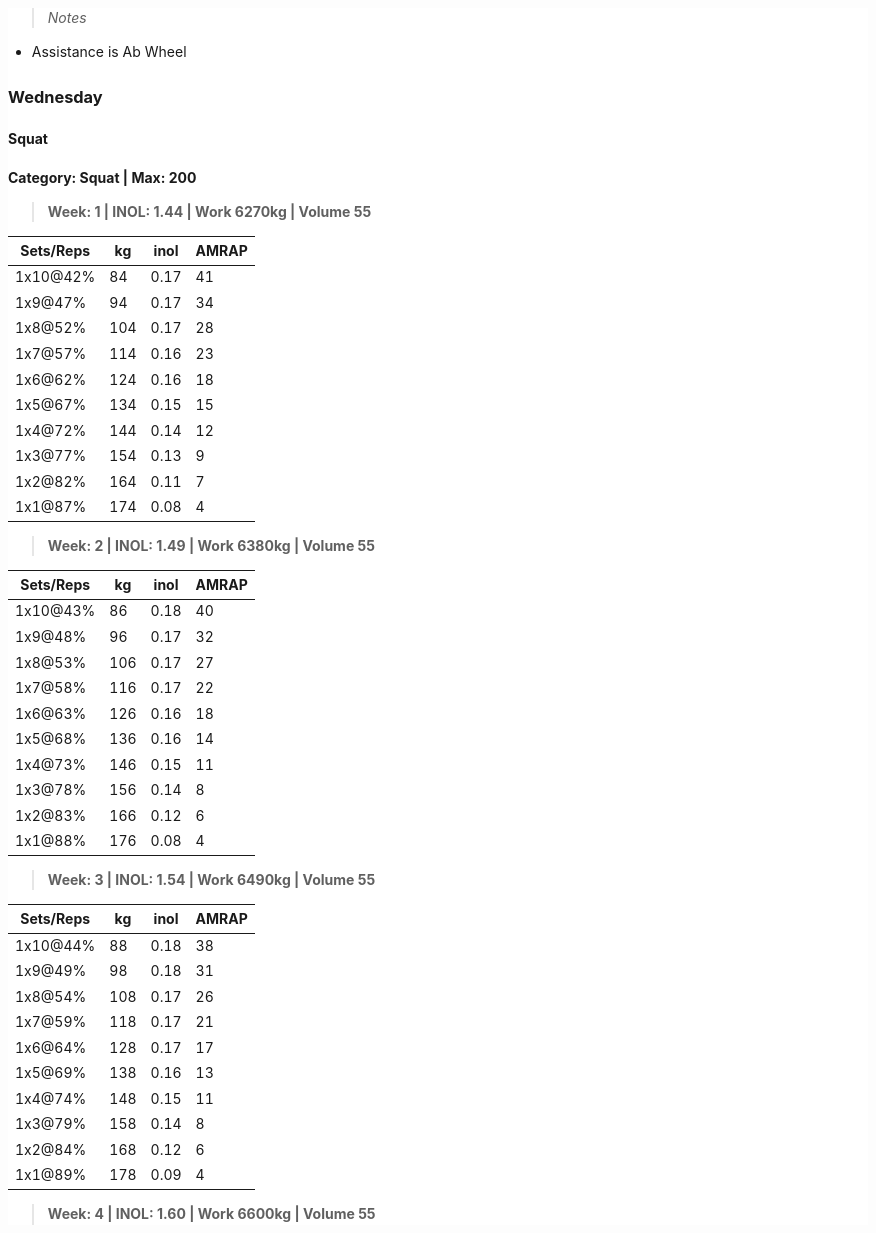 >_Notes_
 
+ Assistance is Ab Wheel  
### Wednesday
  
#### Squat
__Category: Squat | Max: 200__  
>__Week: 1 | INOL: 1.44 | Work 6270kg | Volume 55__
 
Sets/Reps | kg  | inol | AMRAP
----------|-----|------|------
1x10@42%  | 84  | 0.17 | 41   
1x9@47%   | 94  | 0.17 | 34   
1x8@52%   | 104 | 0.17 | 28   
1x7@57%   | 114 | 0.16 | 23   
1x6@62%   | 124 | 0.16 | 18   
1x5@67%   | 134 | 0.15 | 15   
1x4@72%   | 144 | 0.14 | 12   
1x3@77%   | 154 | 0.13 | 9    
1x2@82%   | 164 | 0.11 | 7    
1x1@87%   | 174 | 0.08 | 4    
  
>__Week: 2 | INOL: 1.49 | Work 6380kg | Volume 55__
 
Sets/Reps | kg  | inol | AMRAP
----------|-----|------|------
1x10@43%  | 86  | 0.18 | 40   
1x9@48%   | 96  | 0.17 | 32   
1x8@53%   | 106 | 0.17 | 27   
1x7@58%   | 116 | 0.17 | 22   
1x6@63%   | 126 | 0.16 | 18   
1x5@68%   | 136 | 0.16 | 14   
1x4@73%   | 146 | 0.15 | 11   
1x3@78%   | 156 | 0.14 | 8    
1x2@83%   | 166 | 0.12 | 6    
1x1@88%   | 176 | 0.08 | 4    
  
>__Week: 3 | INOL: 1.54 | Work 6490kg | Volume 55__
 
Sets/Reps | kg  | inol | AMRAP
----------|-----|------|------
1x10@44%  | 88  | 0.18 | 38   
1x9@49%   | 98  | 0.18 | 31   
1x8@54%   | 108 | 0.17 | 26   
1x7@59%   | 118 | 0.17 | 21   
1x6@64%   | 128 | 0.17 | 17   
1x5@69%   | 138 | 0.16 | 13   
1x4@74%   | 148 | 0.15 | 11   
1x3@79%   | 158 | 0.14 | 8    
1x2@84%   | 168 | 0.12 | 6    
1x1@89%   | 178 | 0.09 | 4    
  
>__Week: 4 | INOL: 1.60 | Work 6600kg | Volume 55__
 